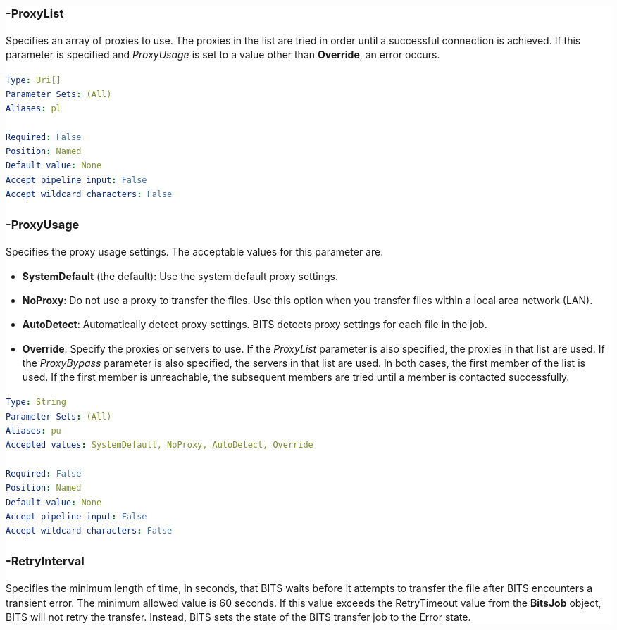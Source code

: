 ### -ProxyList
Specifies an array of proxies to use.
The proxies in the list are tried in order until a successful connection is achieved.
If this parameter is specified and *ProxyUsage* is set to a value other than **Override**, an error occurs.

```yaml
Type: Uri[]
Parameter Sets: (All)
Aliases: pl

Required: False
Position: Named
Default value: None
Accept pipeline input: False
Accept wildcard characters: False
```

### -ProxyUsage
Specifies the proxy usage settings.
The acceptable values for this parameter are:

- **SystemDefault** (the default): Use the system default proxy settings.

- **NoProxy**: Do not use a proxy to transfer the files. Use this option when you transfer files within a local area network (LAN).

- **AutoDetect**: Automatically detect proxy settings. BITS detects proxy settings for each file in the job.

- **Override**: Specify the proxies or servers to use. If the *ProxyList* parameter is also specified, the proxies in that list are used. If the *ProxyBypass* parameter is also specified, the servers in that list are used. In both cases, the first member of the list is used. If the first member is unreachable, the subsequent members are tried until a member is contacted successfully.

```yaml
Type: String
Parameter Sets: (All)
Aliases: pu
Accepted values: SystemDefault, NoProxy, AutoDetect, Override

Required: False
Position: Named
Default value: None
Accept pipeline input: False
Accept wildcard characters: False
```

### -RetryInterval
Specifies the minimum length of time, in seconds, that BITS waits before it attempts to transfer the file after BITS encounters a transient error.
The minimum allowed value is 60 seconds.
If this value exceeds the RetryTimeout value from the **BitsJob** object, BITS will not retry the transfer.
Instead, BITS sets the state of the BITS transfer job to the Error state.
